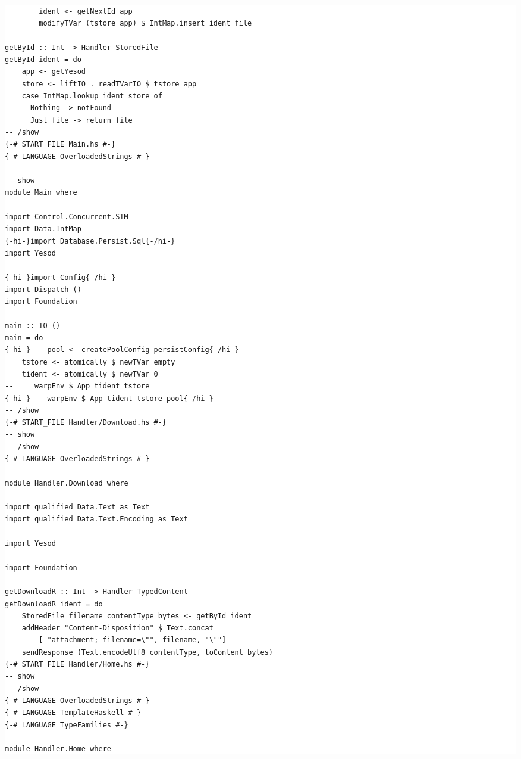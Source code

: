 ``` active haskell web
        ident <- getNextId app
        modifyTVar (tstore app) $ IntMap.insert ident file

getById :: Int -> Handler StoredFile
getById ident = do
    app <- getYesod
    store <- liftIO . readTVarIO $ tstore app
    case IntMap.lookup ident store of
      Nothing -> notFound
      Just file -> return file
-- /show
{-# START_FILE Main.hs #-}
{-# LANGUAGE OverloadedStrings #-}

-- show
module Main where

import Control.Concurrent.STM
import Data.IntMap
{-hi-}import Database.Persist.Sql{-/hi-}
import Yesod

{-hi-}import Config{-/hi-}
import Dispatch ()
import Foundation

main :: IO ()
main = do
{-hi-}    pool <- createPoolConfig persistConfig{-/hi-}
    tstore <- atomically $ newTVar empty
    tident <- atomically $ newTVar 0
--     warpEnv $ App tident tstore
{-hi-}    warpEnv $ App tident tstore pool{-/hi-}
-- /show
{-# START_FILE Handler/Download.hs #-}
-- show
-- /show
{-# LANGUAGE OverloadedStrings #-}

module Handler.Download where

import qualified Data.Text as Text
import qualified Data.Text.Encoding as Text

import Yesod

import Foundation

getDownloadR :: Int -> Handler TypedContent
getDownloadR ident = do
    StoredFile filename contentType bytes <- getById ident
    addHeader "Content-Disposition" $ Text.concat
        [ "attachment; filename=\"", filename, "\""]
    sendResponse (Text.encodeUtf8 contentType, toContent bytes)
{-# START_FILE Handler/Home.hs #-}
-- show
-- /show
{-# LANGUAGE OverloadedStrings #-}
{-# LANGUAGE TemplateHaskell #-}
{-# LANGUAGE TypeFamilies #-}

module Handler.Home where

```